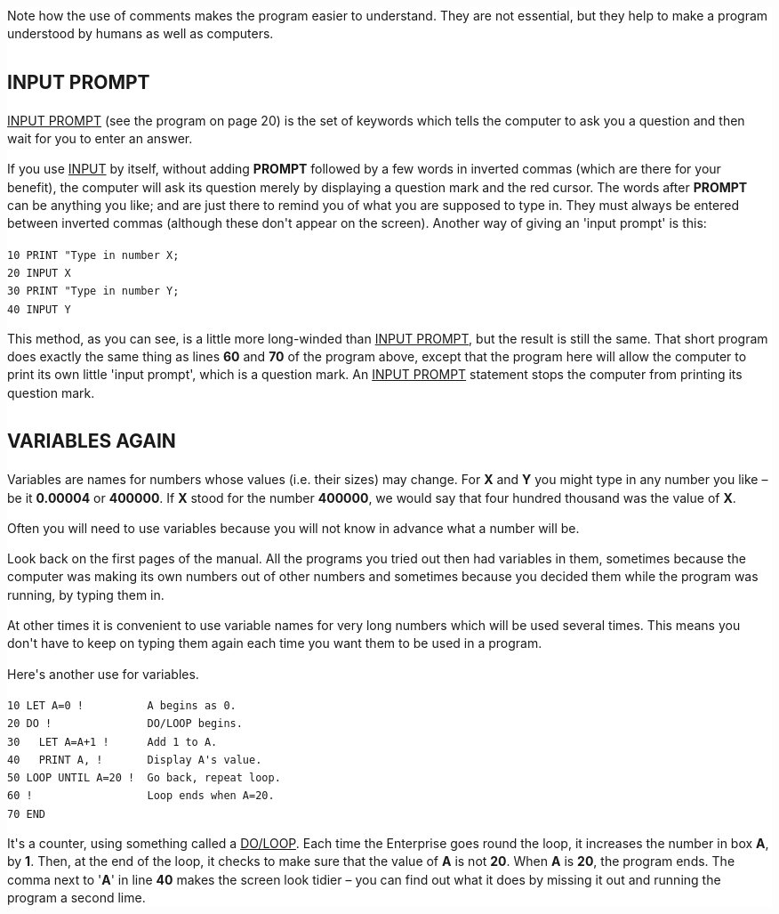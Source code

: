 Note how the use of comments makes the program easier to understand. They are not essential, but they help to make a program understood by humans as well as computers.

## INPUT PROMPT

[INPUT PROMPT](man_cs-input.md) (see the program on page 20) is the set of keywords which tells the computer to ask you a question and then wait for you to enter an answer.

If you use [INPUT](man_cs-input.md) by itself, without adding **PROMPT** followed by a few words in inverted commas (which are there for your benefit), the computer will ask its question merely by displaying a question mark and the red cursor. The words after **PROMPT** can be anything you like; and are just there to remind you of what you are supposed to type in. They must always be entered between inverted commas (although these don't appear on the screen). Another way of giving an 'input prompt' is this:
```
10 PRINT "Type in number X;
20 INPUT X
30 PRINT "Type in number Y;
40 INPUT Y
```
This method, as you can see, is a little more long-winded than [INPUT PROMPT](man_cs-input.md), but the result is still the same. That short program does exactly the same thing as lines **60** and **70** of the program above, except that the program here will allow the computer to print its own little 'input prompt', which is a question mark. An [INPUT PROMPT](man_cs-input.md) statement stops the computer from printing its question mark.

## VARIABLES AGAIN

Variables are names for numbers whose values (i.e. their sizes) may change. For **X** and **Y** you might type in any number you like – be it **0.00004** or **400000**. If **X** stood for the number **400000**, we would say that four hundred thousand was the value of **X**.

Often you will need to use variables because you will not know in advance what a number will be.

Look back on the first pages of the manual. All the programs you tried out then had variables in them, sometimes because the computer was making its own numbers out of other numbers and sometimes because you decided them while the program was running, by typing them in.

At other times it is convenient to use variable names for very long numbers which will be used several times. This means you don't have to keep on typing them again each time you want them to be used in a program.

Here's another use for variables.
```
10 LET A=0 !          A begins as 0.
20 DO !               DO/LOOP begins.
30   LET A=A+1 !      Add 1 to A.
40   PRINT A, !	      Display A's value.
50 LOOP UNTIL A=20 !  Go back, repeat loop.
60 !                  Loop ends when A=20.
70 END
```
It's a counter, using something called a [DO/LOOP](man_cs-do.md). Each time the Enterprise goes round the loop, it increases the number in box **A**, by **1**. Then, at the end of the loop, it checks to make sure that the value of **A** is not **20**. When **A** is **20**, the program ends. The comma next to '**A**' in line **40** makes the screen look tidier – you can find out what it does by missing it out and running the program a second lime.
